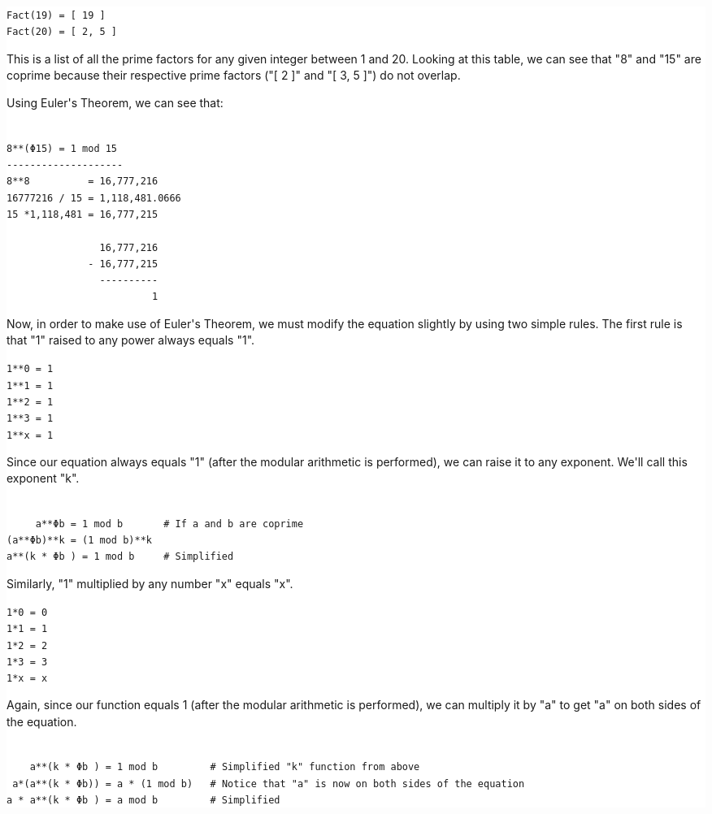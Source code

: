     Fact(19) = [ 19 ]
    Fact(20) = [ 2, 5 ]

This is a list of all the prime factors for any given integer between 1
and 20. Looking at this table, we can see that "8" and "15" are coprime
because their respective prime factors ("[ 2 ]" and "[ 3, 5 ]") do not
overlap.

Using Euler's Theorem, we can see that:

<pre><code>
8**(&Phi;15) = 1 mod 15
--------------------
8**8          = 16,777,216
16777216 / 15 = 1,118,481.0666
15 *1,118,481 = 16,777,215

                16,777,216
              - 16,777,215
                ----------
                         1
</code></pre>

Now, in order to make use of Euler's Theorem, we must modify the
equation slightly by using two simple rules. The first rule is that "1"
raised to any power always equals "1".

    1**0 = 1
    1**1 = 1
    1**2 = 1
    1**3 = 1
    1**x = 1

Since our equation always equals "1" (after the modular arithmetic is
performed), we can raise it to any exponent. We'll call this exponent
"k".

<pre><code>
     a**&Phi;b = 1 mod b       # If a and b are coprime
(a**&Phi;b)**k = (1 mod b)**k
a**(k * &Phi;b ) = 1 mod b     # Simplified
</code></pre>

Similarly, "1" multiplied by any number "x" equals "x".

    1*0 = 0
    1*1 = 1
    1*2 = 2
    1*3 = 3
    1*x = x

Again, since our function equals 1 (after the modular arithmetic is
performed), we can multiply it by "a" to get "a" on both sides of the
equation.

<pre><code>
    a**(k * &Phi;b ) = 1 mod b         # Simplified "k" function from above
 a*(a**(k * &Phi;b)) = a * (1 mod b)   # Notice that "a" is now on both sides of the equation
a * a**(k * &Phi;b ) = a mod b         # Simplified
</code></pre>
